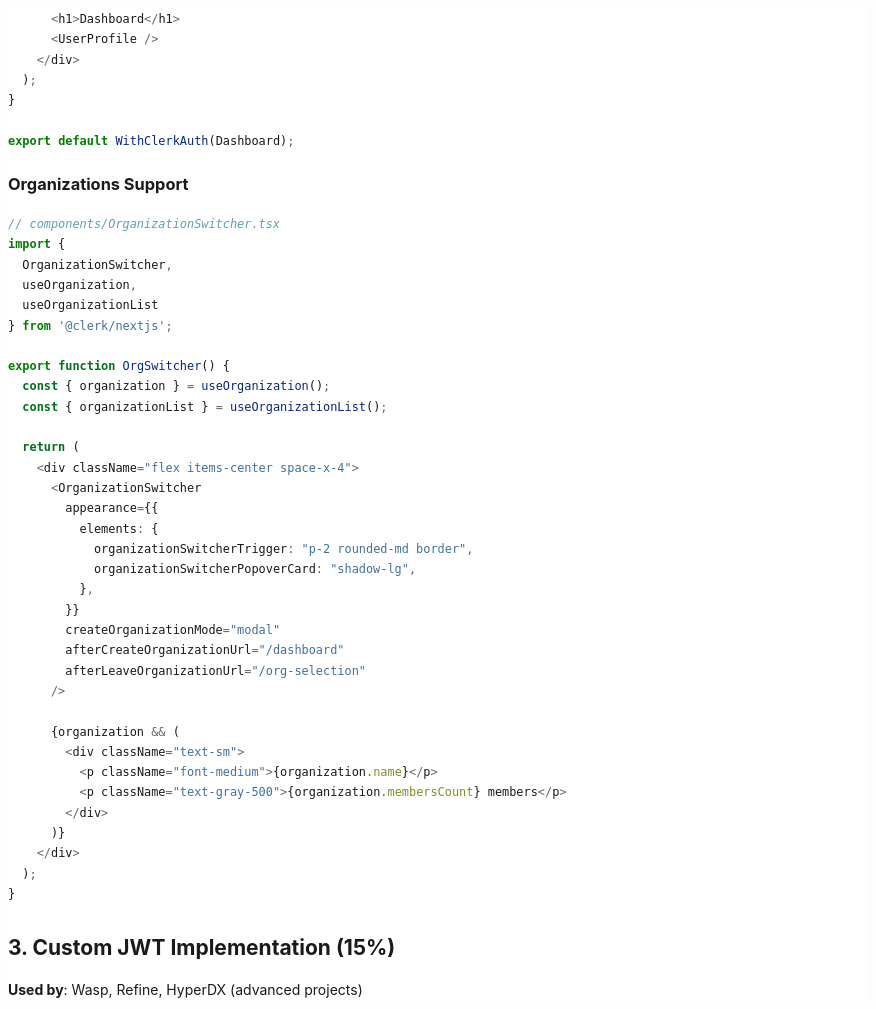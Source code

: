 ```typescript
      <h1>Dashboard</h1>
      <UserProfile />
    </div>
  );
}

export default WithClerkAuth(Dashboard);
```

### Organizations Support

```typescript
// components/OrganizationSwitcher.tsx
import { 
  OrganizationSwitcher, 
  useOrganization, 
  useOrganizationList 
} from '@clerk/nextjs';

export function OrgSwitcher() {
  const { organization } = useOrganization();
  const { organizationList } = useOrganizationList();

  return (
    <div className="flex items-center space-x-4">
      <OrganizationSwitcher
        appearance={{
          elements: {
            organizationSwitcherTrigger: "p-2 rounded-md border",
            organizationSwitcherPopoverCard: "shadow-lg",
          },
        }}
        createOrganizationMode="modal"
        afterCreateOrganizationUrl="/dashboard"
        afterLeaveOrganizationUrl="/org-selection"
      />
      
      {organization && (
        <div className="text-sm">
          <p className="font-medium">{organization.name}</p>
          <p className="text-gray-500">{organization.membersCount} members</p>
        </div>
      )}
    </div>
  );
}
```

## 3. Custom JWT Implementation (15%)

**Used by**: Wasp, Refine, HyperDX (advanced projects)
